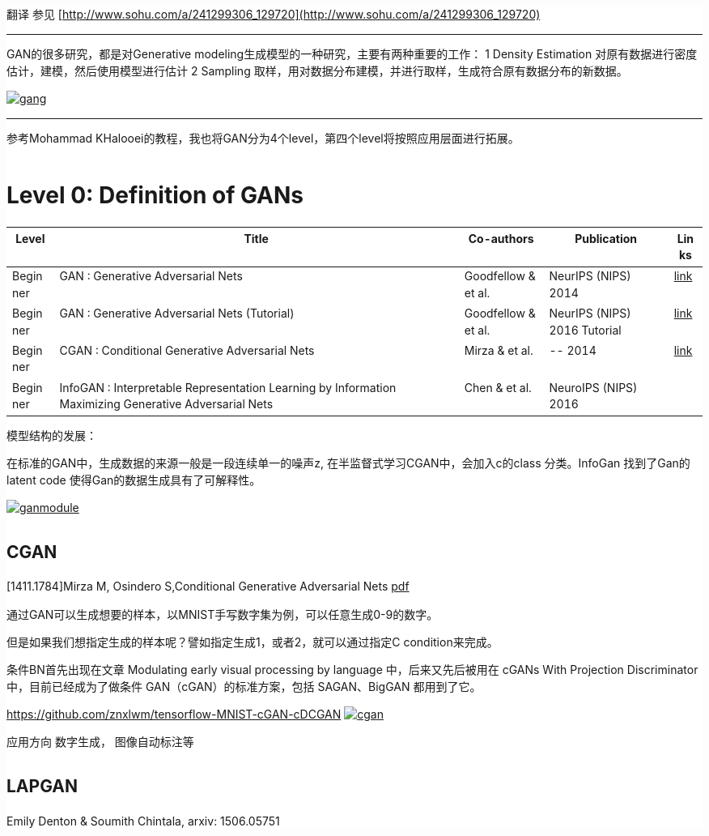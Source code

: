 翻译 参见 [http://www.sohu.com/a/241299306_129720](http://www.sohu.com/a/241299306_129720)

------

GAN的很多研究，都是对Generative modeling生成模型的一种研究，主要有两种重要的工作： 1 Density Estimation 对原有数据进行密度估计，建模，然后使用模型进行估计 2 Sampling 取样，用对数据分布建模，并进行取样，生成符合原有数据分布的新数据。

[![gang](https://github.com/weslynn/graphic-deep-neural-network/raw/master/ganpic/gang.jpg)](https://github.com/weslynn/graphic-deep-neural-network/blob/master/ganpic/gang.jpg)

------

参考Mohammad KHalooei的教程，我也将GAN分为4个level，第四个level将按照应用层面进行拓展。

# Level 0: Definition of GANs

| Level    | Title                                                        | Co-authors          | Publication                  | Links                                                        |
| -------- | ------------------------------------------------------------ | ------------------- | ---------------------------- | ------------------------------------------------------------ |
| Beginner | GAN : Generative Adversarial Nets                            | Goodfellow & et al. | NeurIPS (NIPS) 2014          | [link](https://papers.nips.cc/paper/5423-generative-adversarial-nets.pdf) |
| Beginner | GAN : Generative Adversarial Nets (Tutorial)                 | Goodfellow & et al. | NeurIPS (NIPS) 2016 Tutorial | [link](https://arxiv.org/pdf/1701.00160.pdf)                 |
| Beginner | CGAN : Conditional Generative Adversarial Nets               | Mirza & et al.      | -- 2014                      | [link](https://gist.github.com/shagunsodhani/5d726334de3014defeeb701099a3b4b3) |
| Beginner | InfoGAN : Interpretable Representation Learning by Information Maximizing Generative Adversarial Nets | Chen & et al.       | NeuroIPS (NIPS) 2016         |                                                              |

模型结构的发展：

在标准的GAN中，生成数据的来源一般是一段连续单一的噪声z, 在半监督式学习CGAN中，会加入c的class 分类。InfoGan 找到了Gan的latent code 使得Gan的数据生成具有了可解释性。

[![ganmodule](https://cy-1256894686.cos.ap-beijing.myqcloud.com/cy/2019-10-14-111135.png)](https://github.com/weslynn/graphic-deep-neural-network/blob/master/ganpic/ganmodule.png)

## CGAN

[1411.1784]Mirza M, Osindero S,Conditional Generative Adversarial Nets [pdf](https://arxiv.org/pdf/1411.1784.pdf)

通过GAN可以生成想要的样本，以MNIST手写数字集为例，可以任意生成0-9的数字。

但是如果我们想指定生成的样本呢？譬如指定生成1，或者2，就可以通过指定C condition来完成。

条件BN首先出现在文章 Modulating early visual processing by language 中，后来又先后被用在 cGANs With Projection Discriminator 中，目前已经成为了做条件 GAN（cGAN）的标准方案，包括 SAGAN、BigGAN 都用到了它。

https://github.com/znxlwm/tensorflow-MNIST-cGAN-cDCGAN [![cgan](https://cy-1256894686.cos.ap-beijing.myqcloud.com/cy/2019-10-14-111121.png)](https://github.com/weslynn/graphic-deep-neural-network/blob/master/modelpic/gan/cgan.png)

应用方向 数字生成， 图像自动标注等

## LAPGAN

Emily Denton & Soumith Chintala, arxiv: 1506.05751
